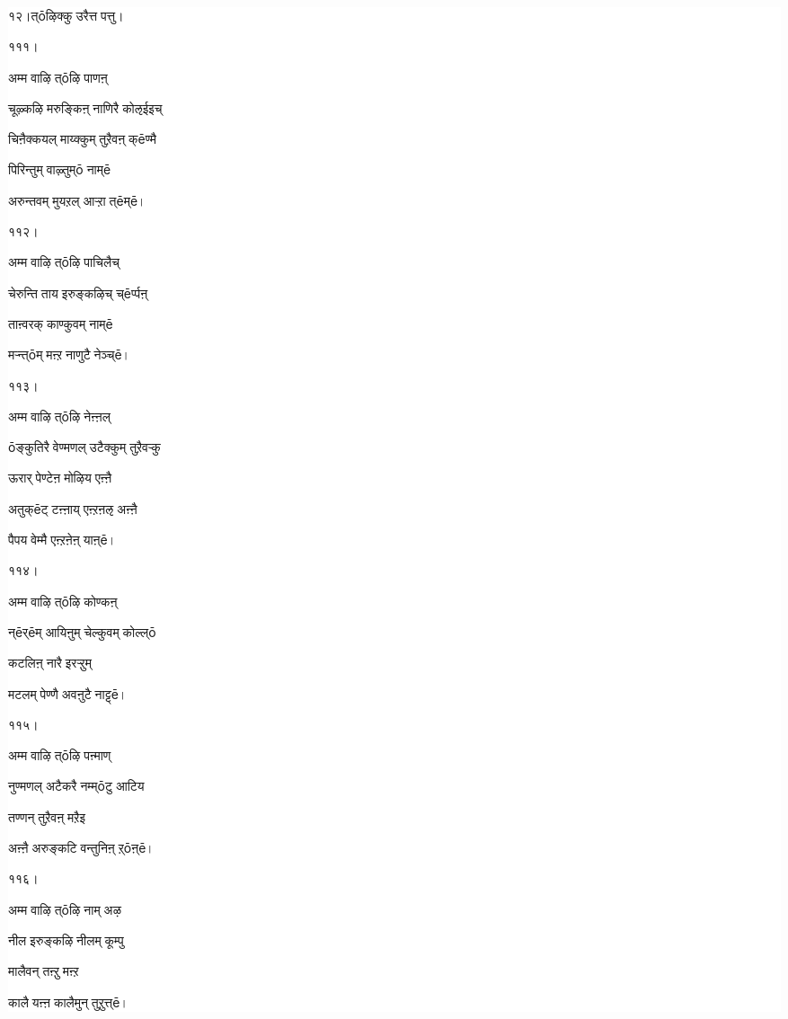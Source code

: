 १२।त्ōऴिक्कु उरैत्त पत्तु। 

१११।   
    
अम्म वाऴि त्ōऴि पाणऩ्   
    
चूऴ्कऴि मरुङ्किऩ् नाणिरै कोऌईइच्   
    
चिऩैक्कयल् माय्क्कुम् तुऱैवऩ् क्ēण्मै   
    
पिरिन्तुम् वाऴ्तुम्ō नाम्ē   
    
अरुन्तवम् मुयऱल् आऱ्ऱा त्ēम्ē। 

११२।   
    
अम्म वाऴि त्ōऴि पाचिलैच्   
    
चेरुन्ति ताय इरुङ्कऴिच् च्ēर्प्पऩ्   
    
ताऩ्वरक् काण्कुवम् नाम्ē   
    
मऱ्न्त्ōम् मऩ्ऱ नाणुटै नेञ्च्ē। 

११३।   
    
अम्म वाऴि त्ōऴि नेऩ्ऩल्   
    
ōङ्कुतिरै वेण्मणल् उटैक्कुम् तुऱैवऱ्कु   
    
ऊरार् पेण्टेऩ मोऴिय एऩ्ऩै   
    
अतुक्ēट् टऩ्ऩाय् एऩ्ऱऩऌ अऩ्ऩै   
    
पैपय वेम्मै एऩ्ऱऩेऩ् याऩ्ē। 

११४।   
    
अम्म वाऴि त्ōऴि कोण्कऩ्   
    
न्ēर्ēम् आयिऩुम् चेल्कुवम् कोल्ल्ō   
    
कटलिऩ् नारै इरऱ्ऱुम्    
    
मटलम् पेण्णै अवऩुटै नाट्ट्ē। 

११५।   
    
अम्म वाऴि त्ōऴि पऩ्माण्   
    
नुण्मणल् अटैकरै नम्म्ōटु आटिय   
    
तण्णन् तुऱैवऩ् मऱैइ   
    
अऩ्ऩै अरुङ्कटि वन्तुनिऩ् ऱ्ōऩ्ē। 

११६।   
    
अम्म वाऴि त्ōऴि नाम् अऴ   
    
नील इरुङ्कऴि नीलम् कूम्पु   
    
मालैवन् तऩ्ऱु मऩ्ऱ   
    
कालै यऩ्ऩ कालैमुन् तुऱुत्त्ē। 
